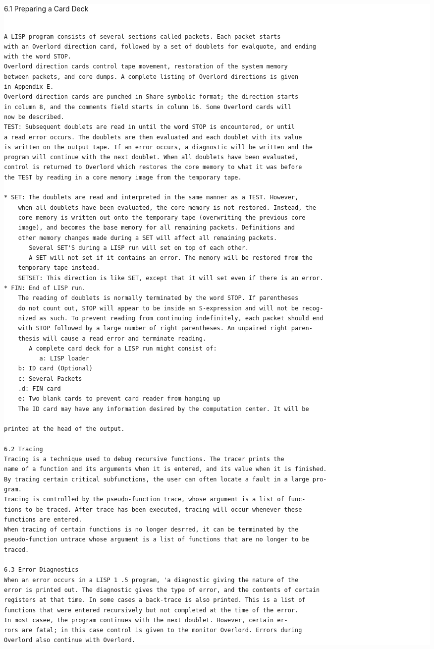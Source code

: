 6.1 Preparing a Card Deck
```

A LISP program consists of several sections called packets. Each packet starts
with an Overlord direction card, followed by a set of doublets for evalquote, and ending
with the word STOP.
Overlord direction cards control tape movement, restoration of the system memory
between packets, and core dumps. A complete listing of Overlord directions is given
in Appendix E.
Overlord direction cards are punched in Share symbolic format; the direction starts
in column 8, and the comments field starts in column 16. Some Overlord cards will
now be described.
TEST: Subsequent doublets are read in until the word STOP is encountered, or until
a read error occurs. The doublets are then evaluated and each doublet with its value
is written on the output tape. If an error occurs, a diagnostic will be written and the
program will continue with the next doublet. When all doublets have been evaluated,
control is returned to Overlord which restores the core memory to what it was before
the TEST by reading in a core memory image from the temporary tape.

* SET: The doublets are read and interpreted in the same manner as a TEST. However,
    when all doublets have been evaluated, the core memory is not restored. Instead, the
    core memory is written out onto the temporary tape (overwriting the previous core
    image), and becomes the base memory for all remaining packets. Definitions and
    other memory changes made during a SET will affect all remaining packets.
       Several SET'S during a LISP run will set on top of each other.
       A SET will not set if it contains an error. The memory will be restored from the
    temporary tape instead.
    SETSET: This direction is like SET, except that it will set even if there is an error.
* FIN: End of LISP run.
    The reading of doublets is normally terminated by the word STOP. If parentheses
    do not count out, STOP will appear to be inside an S-expression and will not be recog-
    nized as such. To prevent reading from continuing indefinitely, each packet should end
    with STOP followed by a large number of right parentheses. An unpaired right paren-
    thesis will cause a read error and terminate reading.
       A complete card deck for a LISP run might consist of:
          a: LISP loader
    b: ID card (Optional)
    c: Several Packets
    .d: FIN card
    e: Two blank cards to prevent card reader from hanging up
    The ID card may have any information desired by the computation center. It will be

printed at the head of the output.

6.2 Tracing
Tracing is a technique used to debug recursive functions. The tracer prints the
name of a function and its arguments when it is entered, and its value when it is finished.
By tracing certain critical subfunctions, the user can often locate a fault in a large pro-
gram.
Tracing is controlled by the pseudo-function trace, whose argument is a list of func-
tions to be traced. After trace has been executed, tracing will occur whenever these
functions are entered.
When tracing of certain functions is no longer desrred, it can be terminated by the
pseudo-function untrace whose argument is a list of functions that are no longer to be
traced.

6.3 Error Diagnostics
When an error occurs in a LISP 1 .5 program, 'a diagnostic giving the nature of the
error is printed out. The diagnostic gives the type of error, and the contents of certain
registers at that time. In some cases a back-trace is also printed. This is a list of
functions that were entered recursively but not completed at the time of the error.
In most casee, the program continues with the next doublet. However, certain er-
rors are fatal; in this case control is given to the monitor Overlord. Errors during
Overlord also continue with Overlord.
```